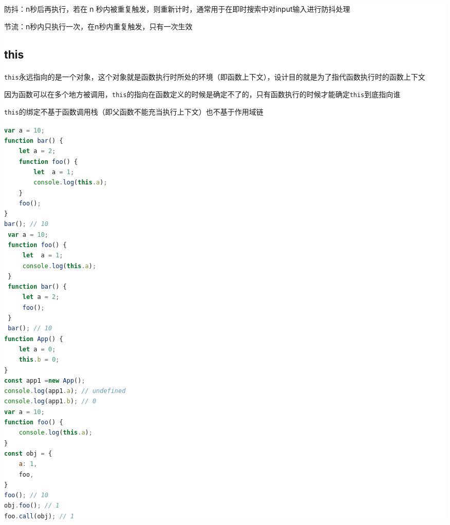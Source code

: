 防抖：n秒后再执行，若在 n 秒内被重复触发，则重新计时，通常用于在即时搜索中对input输入进行防抖处理

节流：n秒内只执行一次，在n秒内重复触发，只有一次生效

## this

`this`永远指向的是一个对象，这个对象就是函数执行时所处的环境（即函数上下文），设计目的就是为了指代函数执行时的函数上下文

因为函数可以在多个地方被调用，`this`的指向在函数定义的时候是确定不了的，只有函数执行的时候才能确定`this`到底指向谁

`this`的绑定不基于函数调用栈（即父函数不能充当执行上下文）也不基于作用域链

```js
var a = 10;
function bar() {
    let a = 2;
    function foo() {
        let  a = 1;
        console.log(this.a);
    }
    foo();
}
bar(); // 10
 var a = 10;
 function foo() {
     let  a = 1;
     console.log(this.a);
 }
 function bar() {
     let a = 2;
     foo();
 }
 bar(); // 10
function App() {
    let a = 0;
    this.b = 0;
}
const app1 =new App();
console.log(app1.a); // undefined
console.log(app1.b); // 0
var a = 10;
function foo() {
    console.log(this.a);
}
const obj = {
    a: 1,
    foo,
}
foo(); // 10
obj.foo(); // 1
foo.call(obj); // 1
```
